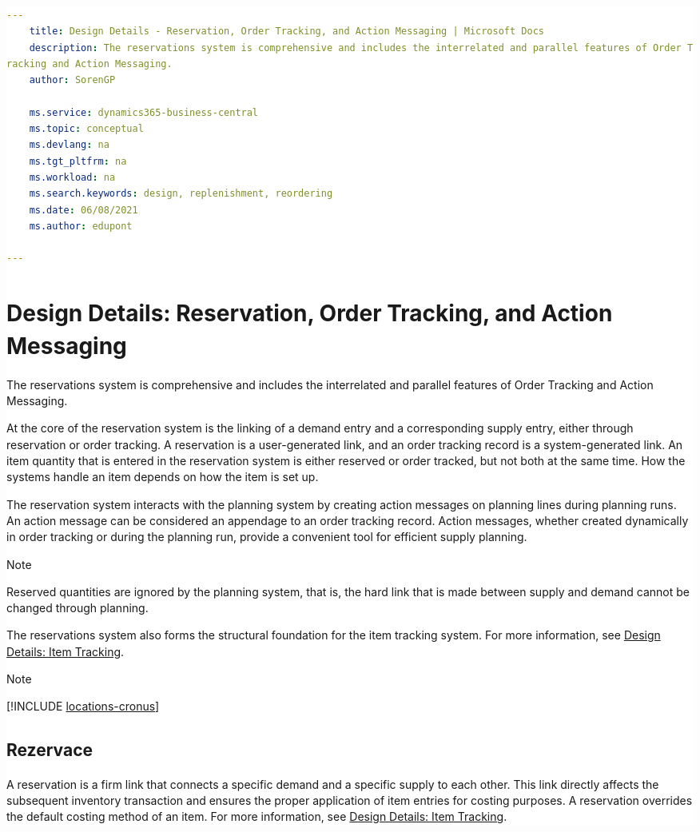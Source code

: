 ```yaml
---
    title: Design Details - Reservation, Order Tracking, and Action Messaging | Microsoft Docs
    description: The reservations system is comprehensive and includes the interrelated and parallel features of Order Tracking and Action Messaging.
    author: SorenGP

    ms.service: dynamics365-business-central
    ms.topic: conceptual
    ms.devlang: na
    ms.tgt_pltfrm: na
    ms.workload: na
    ms.search.keywords: design, replenishment, reordering
    ms.date: 06/08/2021
    ms.author: edupont

---
```

# Design Details: Reservation, Order Tracking, and Action Messaging
The reservations system is comprehensive and includes the interrelated and parallel features of Order Tracking and Action Messaging.

At the core of the reservation system is the linking of a demand entry and a corresponding supply entry, either through reservation or order tracking. A reservation is a user-generated link, and an order tracking record is a system-generated link. An item quantity that is entered in the reservation system is either reserved or order tracked, but not both at the same time. How the systems handle an item depends on how the item is set up.

The reservation system interacts with the planning system by creating action messages on planning lines during planning runs. An action message can be considered an appendage to an order tracking record. Action messages, whether created dynamically in order tracking or during the planning run, provide a convenient tool for efficient supply planning.

> [!NOTE]  
> Reserved quantities are ignored by the planning system, that is, the hard link that is made between supply and demand cannot be changed through planning.

The reservations system also forms the structural foundation for the item tracking system. For more information, see [Design Details: Item Tracking](design-details-item-tracking.md).



> [!NOTE]
> [!INCLUDE [locations-cronus](includes/locations-cronus.md)]

## Rezervace
A reservation is a firm link that connects a specific demand and a specific supply to each other. This link directly affects the subsequent inventory transaction and ensures the proper application of item entries for costing purposes. A reservation overrides the default costing method of an item. For more information, see [Design Details: Item Tracking](design-details-item-tracking.md).
